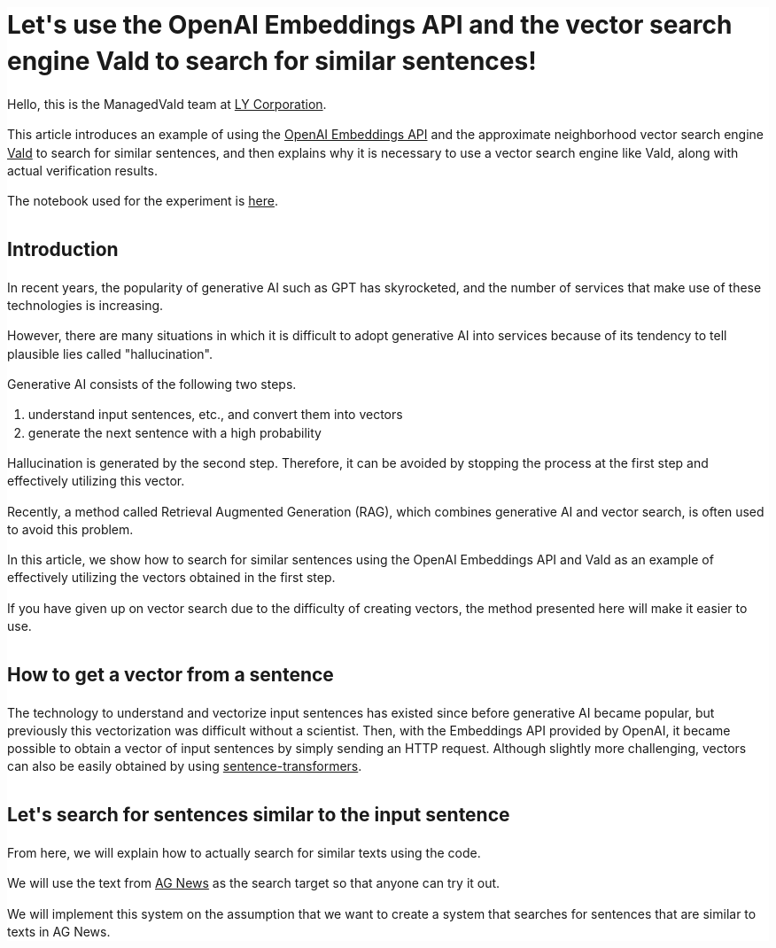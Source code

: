 # Let's use the OpenAI Embeddings API and the vector search engine Vald to search for similar sentences!

Hello, this is the ManagedVald team at [LY Corporation](https://www.lycorp.co.jp/en/).

This article introduces an example of using the [OpenAI Embeddings API]((https://platform.openai.com/docs/guides/embeddings)) and the approximate neighborhood vector search engine [Vald](https://vald.vdaas.org) to search for similar sentences, and then explains why it is necessary to use a vector search engine like Vald, along with actual verification results.

The notebook used for the experiment is [here](./embeddings.ipynb).


## Introduction
In recent years, the popularity of generative AI such as GPT has skyrocketed, and the number of services that make use of these technologies is increasing.

However, there are many situations in which it is difficult to adopt generative AI into services because of its tendency to tell plausible lies called "hallucination".

Generative AI consists of the following two steps.
1. understand input sentences, etc., and convert them into vectors
2. generate the next sentence with a high probability

Hallucination is generated by the second step. Therefore, it can be avoided by stopping the process at the first step and effectively utilizing this vector.

Recently, a method called Retrieval Augmented Generation (RAG), which combines generative AI and vector search, is often used to avoid this problem.

In this article, we show how to search for similar sentences using the OpenAI Embeddings API and Vald as an example of effectively utilizing the vectors obtained in the first step.

If you have given up on vector search due to the difficulty of creating vectors, the method presented here will make it easier to use.


## How to get a vector from a sentence
The technology to understand and vectorize input sentences has existed since before generative AI became popular, but previously this vectorization was difficult without a scientist. Then, with the Embeddings API provided by OpenAI, it became possible to obtain a vector of input sentences by simply sending an HTTP request. Although slightly more challenging, vectors can also be easily obtained by using [sentence-transformers](https://www.sbert.net).


## Let's search for sentences similar to the input sentence
From here, we will explain how to actually search for similar texts using the code.

We will use the text from [AG News](https://huggingface.co/datasets/ag_news) as the search target so that anyone can try it out.

We will implement this system on the assumption that we want to create a system that searches for sentences that are similar to texts in AG News.
